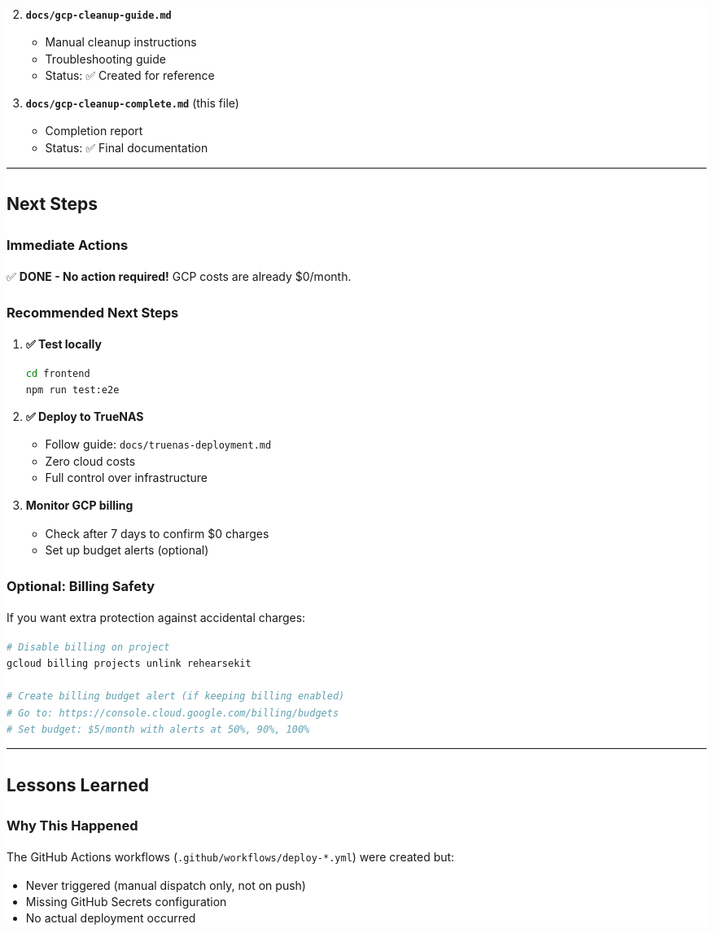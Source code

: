 2. **`docs/gcp-cleanup-guide.md`**
   - Manual cleanup instructions
   - Troubleshooting guide
   - Status: ✅ Created for reference

3. **`docs/gcp-cleanup-complete.md`** (this file)
   - Completion report
   - Status: ✅ Final documentation

---

## Next Steps

### Immediate Actions

✅ **DONE - No action required!** GCP costs are already $0/month.

### Recommended Next Steps

1. **✅ Test locally**
   ```bash
   cd frontend
   npm run test:e2e
   ```

2. **✅ Deploy to TrueNAS**
   - Follow guide: `docs/truenas-deployment.md`
   - Zero cloud costs
   - Full control over infrastructure

3. **Monitor GCP billing**
   - Check after 7 days to confirm $0 charges
   - Set up budget alerts (optional)

### Optional: Billing Safety

If you want extra protection against accidental charges:

```bash
# Disable billing on project
gcloud billing projects unlink rehearsekit

# Create billing budget alert (if keeping billing enabled)
# Go to: https://console.cloud.google.com/billing/budgets
# Set budget: $5/month with alerts at 50%, 90%, 100%
```

---

## Lessons Learned

### Why This Happened

The GitHub Actions workflows (`.github/workflows/deploy-*.yml`) were created but:
- Never triggered (manual dispatch only, not on push)
- Missing GitHub Secrets configuration
- No actual deployment occurred
